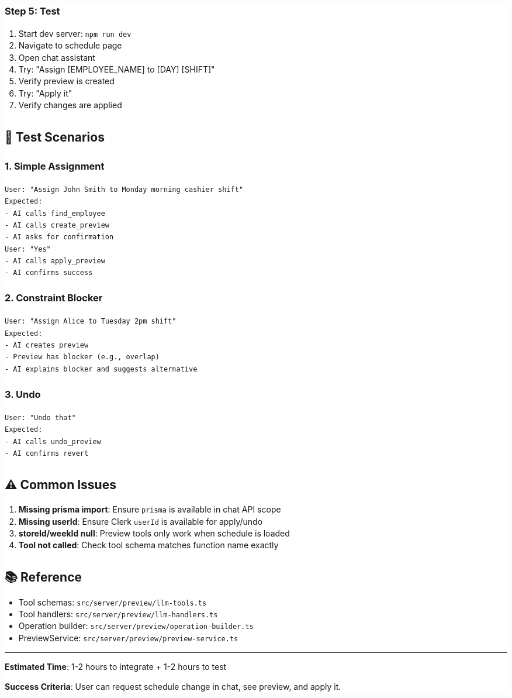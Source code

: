 ### Step 5: Test
1. Start dev server: `npm run dev`
2. Navigate to schedule page
3. Open chat assistant
4. Try: "Assign [EMPLOYEE_NAME] to [DAY] [SHIFT]"
5. Verify preview is created
6. Try: "Apply it"
7. Verify changes are applied

## 🧪 Test Scenarios

### 1. Simple Assignment
```
User: "Assign John Smith to Monday morning cashier shift"
Expected:
- AI calls find_employee
- AI calls create_preview
- AI asks for confirmation
User: "Yes"
- AI calls apply_preview
- AI confirms success
```

### 2. Constraint Blocker
```
User: "Assign Alice to Tuesday 2pm shift"
Expected:
- AI creates preview
- Preview has blocker (e.g., overlap)
- AI explains blocker and suggests alternative
```

### 3. Undo
```
User: "Undo that"
Expected:
- AI calls undo_preview
- AI confirms revert
```

## ⚠️ Common Issues

1. **Missing prisma import**: Ensure `prisma` is available in chat API scope
2. **Missing userId**: Ensure Clerk `userId` is available for apply/undo
3. **storeId/weekId null**: Preview tools only work when schedule is loaded
4. **Tool not called**: Check tool schema matches function name exactly

## 📚 Reference

- Tool schemas: `src/server/preview/llm-tools.ts`
- Tool handlers: `src/server/preview/llm-handlers.ts`
- Operation builder: `src/server/preview/operation-builder.ts`
- PreviewService: `src/server/preview/preview-service.ts`

---

**Estimated Time**: 1-2 hours to integrate + 1-2 hours to test

**Success Criteria**: User can request schedule change in chat, see preview, and apply it.
